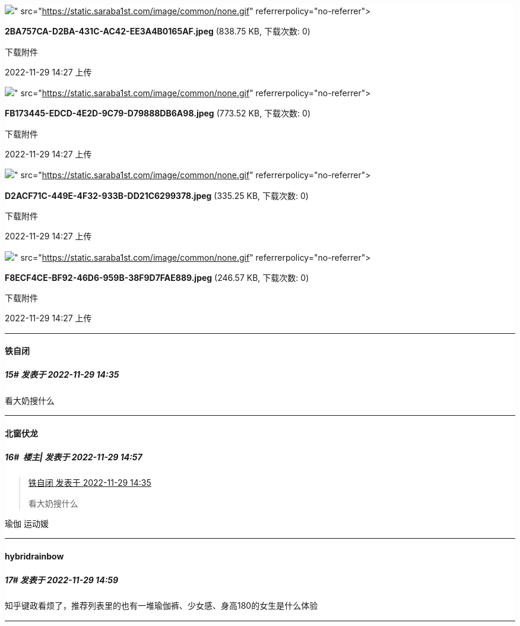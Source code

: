 <img src="https://img.saraba1st.com/forum/202211/29/142705g1ldg41lf5g5w2gf.jpeg" referrerpolicy="no-referrer">" src="https://static.saraba1st.com/image/common/none.gif" referrerpolicy="no-referrer">

<strong>2BA757CA-D2BA-431C-AC42-EE3A4B0165AF.jpeg</strong> (838.75 KB, 下载次数: 0)

下载附件

2022-11-29 14:27 上传

<img src="https://img.saraba1st.com/forum/202211/29/142707ch3by7kmbgxkmkz6.jpeg" referrerpolicy="no-referrer">" src="https://static.saraba1st.com/image/common/none.gif" referrerpolicy="no-referrer">

<strong>FB173445-EDCD-4E2D-9C79-D79888DB6A98.jpeg</strong> (773.52 KB, 下载次数: 0)

下载附件

2022-11-29 14:27 上传

<img src="https://img.saraba1st.com/forum/202211/29/142707vtw6jptkt66pth92.jpeg" referrerpolicy="no-referrer">" src="https://static.saraba1st.com/image/common/none.gif" referrerpolicy="no-referrer">

<strong>D2ACF71C-449E-4F32-933B-DD21C6299378.jpeg</strong> (335.25 KB, 下载次数: 0)

下载附件

2022-11-29 14:27 上传

<img src="https://img.saraba1st.com/forum/202211/29/142708upumo2igjisupjuz.jpeg" referrerpolicy="no-referrer">" src="https://static.saraba1st.com/image/common/none.gif" referrerpolicy="no-referrer">

<strong>F8ECF4CE-BF92-46D6-959B-38F9D7FAE889.jpeg</strong> (246.57 KB, 下载次数: 0)

下载附件

2022-11-29 14:27 上传

*****

####  铁自闭  
##### 15#       发表于 2022-11-29 14:35

看大奶搜什么

*****

####  北窗伏龙  
##### 16#         楼主| 发表于 2022-11-29 14:57

<blockquote><a href="httphttps://bbs.saraba1st.com/2b/forum.php?mod=redirect&amp;goto=findpost&amp;pid=58677036&amp;ptid=2107417" target="_blank">铁自闭 发表于 2022-11-29 14:35</a>

看大奶搜什么</blockquote>
瑜伽 运动媛

*****

####  hybridrainbow  
##### 17#       发表于 2022-11-29 14:59

知乎键政看烦了，推荐列表里的也有一堆瑜伽裤、少女感、身高180的女生是什么体验

*****
